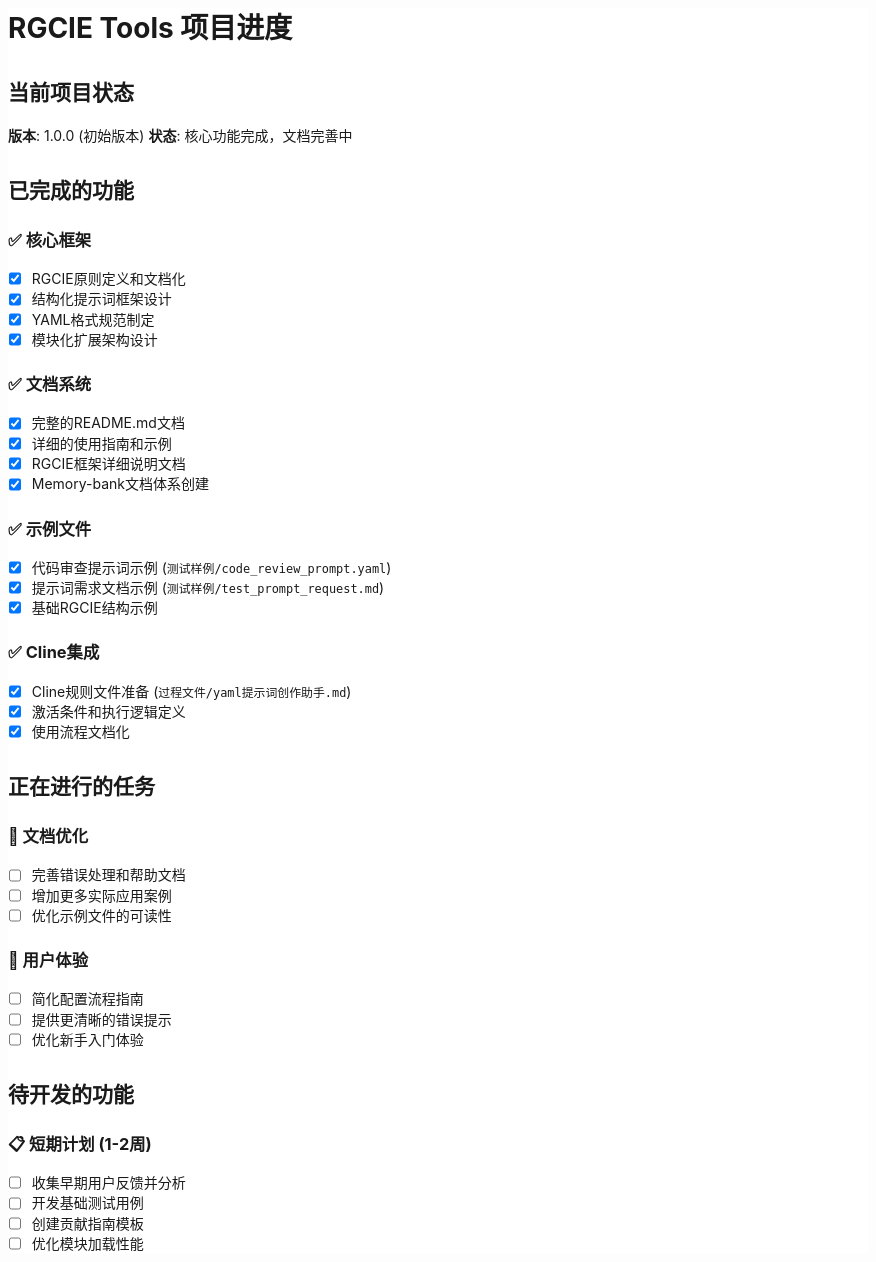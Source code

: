 # RGCIE Tools 项目进度

## 当前项目状态
**版本**: 1.0.0 (初始版本)
**状态**: 核心功能完成，文档完善中

## 已完成的功能

### ✅ 核心框架
- [x] RGCIE原则定义和文档化
- [x] 结构化提示词框架设计
- [x] YAML格式规范制定
- [x] 模块化扩展架构设计

### ✅ 文档系统
- [x] 完整的README.md文档
- [x] 详细的使用指南和示例
- [x] RGCIE框架详细说明文档
- [x] Memory-bank文档体系创建

### ✅ 示例文件
- [x] 代码审查提示词示例 (`测试样例/code_review_prompt.yaml`)
- [x] 提示词需求文档示例 (`测试样例/test_prompt_request.md`)
- [x] 基础RGCIE结构示例

### ✅ Cline集成
- [x] Cline规则文件准备 (`过程文件/yaml提示词创作助手.md`)
- [x] 激活条件和执行逻辑定义
- [x] 使用流程文档化

## 正在进行的任务

### 🔄 文档优化
- [ ] 完善错误处理和帮助文档
- [ ] 增加更多实际应用案例
- [ ] 优化示例文件的可读性

### 🔄 用户体验
- [ ] 简化配置流程指南
- [ ] 提供更清晰的错误提示
- [ ] 优化新手入门体验

## 待开发的功能

### 📋 短期计划 (1-2周)
- [ ] 收集早期用户反馈并分析
- [ ] 开发基础测试用例
- [ ] 创建贡献指南模板
- [ ] 优化模块加载性能
